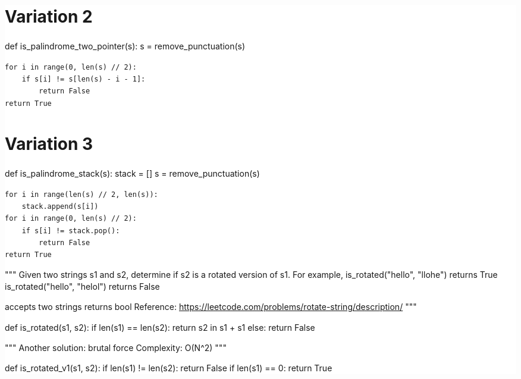 
# Variation 2
def is_palindrome_two_pointer(s):
    s = remove_punctuation(s)

    for i in range(0, len(s) // 2):
        if s[i] != s[len(s) - i - 1]:
            return False
    return True


# Variation 3
def is_palindrome_stack(s):
    stack = []
    s = remove_punctuation(s)

    for i in range(len(s) // 2, len(s)):
        stack.append(s[i])
    for i in range(0, len(s) // 2):
        if s[i] != stack.pop():
            return False
    return True

"""
Given two strings s1 and s2, determine if s2 is a rotated version of s1.
For example,
is_rotated("hello", "llohe") returns True
is_rotated("hello", "helol") returns False

accepts two strings
returns bool
Reference: https://leetcode.com/problems/rotate-string/description/
"""


def is_rotated(s1, s2):
    if len(s1) == len(s2):
        return s2 in s1 + s1
    else:
        return False


"""
Another solution: brutal force
Complexity: O(N^2)
"""


def is_rotated_v1(s1, s2):
    if len(s1) != len(s2):
        return False
    if len(s1) == 0:
        return True
